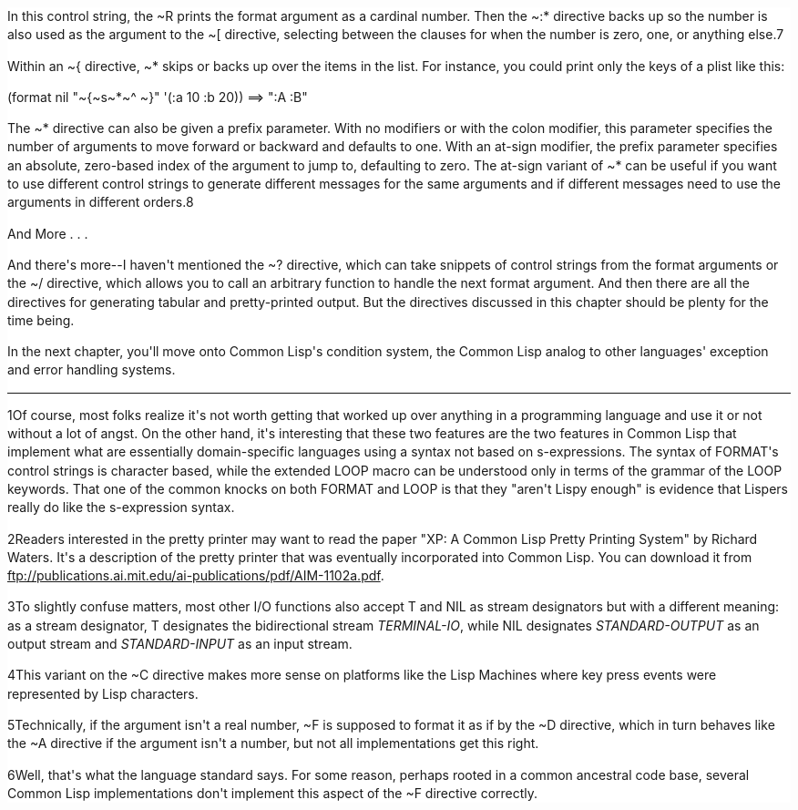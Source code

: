 In this control string, the ~R prints the format argument as a cardinal number. Then the ~:* directive backs up so the number is also used as the argument to the ~[ directive, selecting between the clauses for when the number is zero, one, or anything else.7

Within an ~{ directive, ~* skips or backs up over the items in the list. For instance, you could print only the keys of a plist like this:

(format nil "~{~s~*~^ ~}" '(:a 10 :b 20)) ==> ":A :B"

The ~* directive can also be given a prefix parameter. With no modifiers or with the colon modifier, this parameter specifies the number of arguments to move forward or backward and defaults to one. With an at-sign modifier, the prefix parameter specifies an absolute, zero-based index of the argument to jump to, defaulting to zero. The at-sign variant of ~* can be useful if you want to use different control strings to generate different messages for the same arguments and if different messages need to use the arguments in different orders.8

And More . . .

And there's more--I haven't mentioned the ~? directive, which can take snippets of control strings from the format arguments or the ~/ directive, which allows you to call an arbitrary function to handle the next format argument. And then there are all the directives for generating tabular and pretty-printed output. But the directives discussed in this chapter should be plenty for the time being.

In the next chapter, you'll move onto Common Lisp's condition system, the Common Lisp analog to other languages' exception and error handling systems.

* * *

1Of course, most folks realize it's not worth getting that worked up over anything in a programming language and use it or not without a lot of angst. On the other hand, it's interesting that these two features are the two features in Common Lisp that implement what are essentially domain-specific languages using a syntax not based on s-expressions. The syntax of FORMAT's control strings is character based, while the extended LOOP macro can be understood only in terms of the grammar of the LOOP keywords. That one of the common knocks on both FORMAT and LOOP is that they "aren't Lispy enough" is evidence that Lispers really do like the s-expression syntax.

2Readers interested in the pretty printer may want to read the paper "XP: A Common Lisp Pretty Printing System" by Richard Waters. It's a description of the pretty printer that was eventually incorporated into Common Lisp. You can download it from ftp://publications.ai.mit.edu/ai-publications/pdf/AIM-1102a.pdf.

3To slightly confuse matters, most other I/O functions also accept T and NIL as stream designators but with a different meaning: as a stream designator, T designates the bidirectional stream *TERMINAL-IO*, while NIL designates *STANDARD-OUTPUT* as an output stream and *STANDARD-INPUT* as an input stream.

4This variant on the ~C directive makes more sense on platforms like the Lisp Machines where key press events were represented by Lisp characters.

5Technically, if the argument isn't a real number, ~F is supposed to format it as if by the ~D directive, which in turn behaves like the ~A directive if the argument isn't a number, but not all implementations get this right.

6Well, that's what the language standard says. For some reason, perhaps rooted in a common ancestral code base, several Common Lisp implementations don't implement this aspect of the ~F directive correctly.
